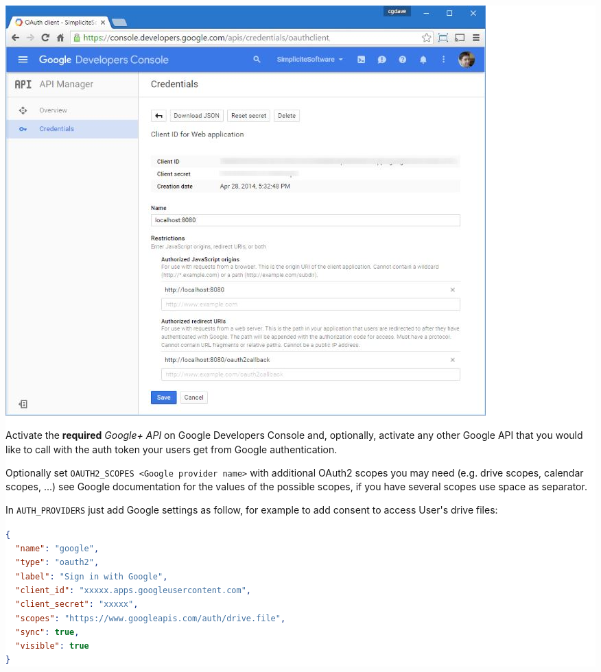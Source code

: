 ![Client ID](img/oauth2/tomcat-oauth2-google.jpg)

Activate the **required** _Google+ API_ on Google Developers Console and, optionally, activate any other Google API that you would like to call with the auth token your users get from Google authentication.

Optionally set `OAUTH2_SCOPES <Google provider name>` with additional OAuth2 scopes you may need (e.g. drive scopes, calendar scopes, ...)
see Google documentation for the values of the possible scopes, if you have several scopes use space as separator.

In `AUTH_PROVIDERS` just add Google settings as follow, for example to add consent to access User's drive files:

```json
{
  "name": "google",
  "type": "oauth2",
  "label": "Sign in with Google",
  "client_id": "xxxxx.apps.googleusercontent.com",
  "client_secret": "xxxxx",
  "scopes": "https://www.googleapis.com/auth/drive.file",
  "sync": true,
  "visible": true 
}
```
